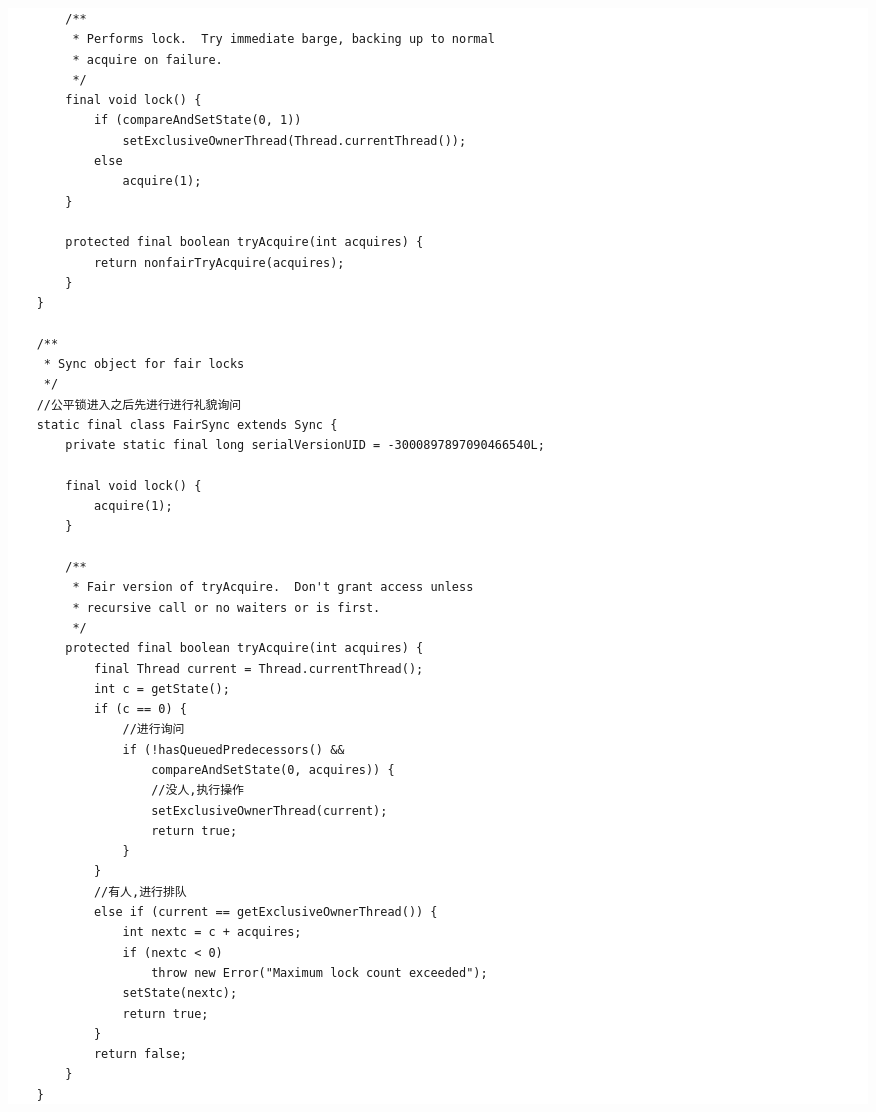             /**  
             * Performs lock.  Try immediate barge, backing up to normal  
             * acquire on failure.  
             */  
            final void lock() {  
                if (compareAndSetState(0, 1))  
                    setExclusiveOwnerThread(Thread.currentThread());  
                else  
                    acquire(1);  
            }  
          
            protected final boolean tryAcquire(int acquires) {  
                return nonfairTryAcquire(acquires);  
            }  
        }  
          
        /**  
         * Sync object for fair locks  
         */  
        //公平锁进入之后先进行进行礼貌询问  
        static final class FairSync extends Sync {  
            private static final long serialVersionUID = -3000897897090466540L;  
          
            final void lock() {  
                acquire(1);  
            }  
          
            /**  
             * Fair version of tryAcquire.  Don't grant access unless  
             * recursive call or no waiters or is first.  
             */  
            protected final boolean tryAcquire(int acquires) {  
                final Thread current = Thread.currentThread();  
                int c = getState();  
                if (c == 0) {  
                    //进行询问  
                    if (!hasQueuedPredecessors() &&  
                        compareAndSetState(0, acquires)) {  
                        //没人,执行操作  
                        setExclusiveOwnerThread(current);  
                        return true;  
                    }  
                }  
                //有人,进行排队  
                else if (current == getExclusiveOwnerThread()) {  
                    int nextc = c + acquires;  
                    if (nextc < 0)  
                        throw new Error("Maximum lock count exceeded");  
                    setState(nextc);  
                    return true;  
                }  
                return false;  
            }  
        }  
    
